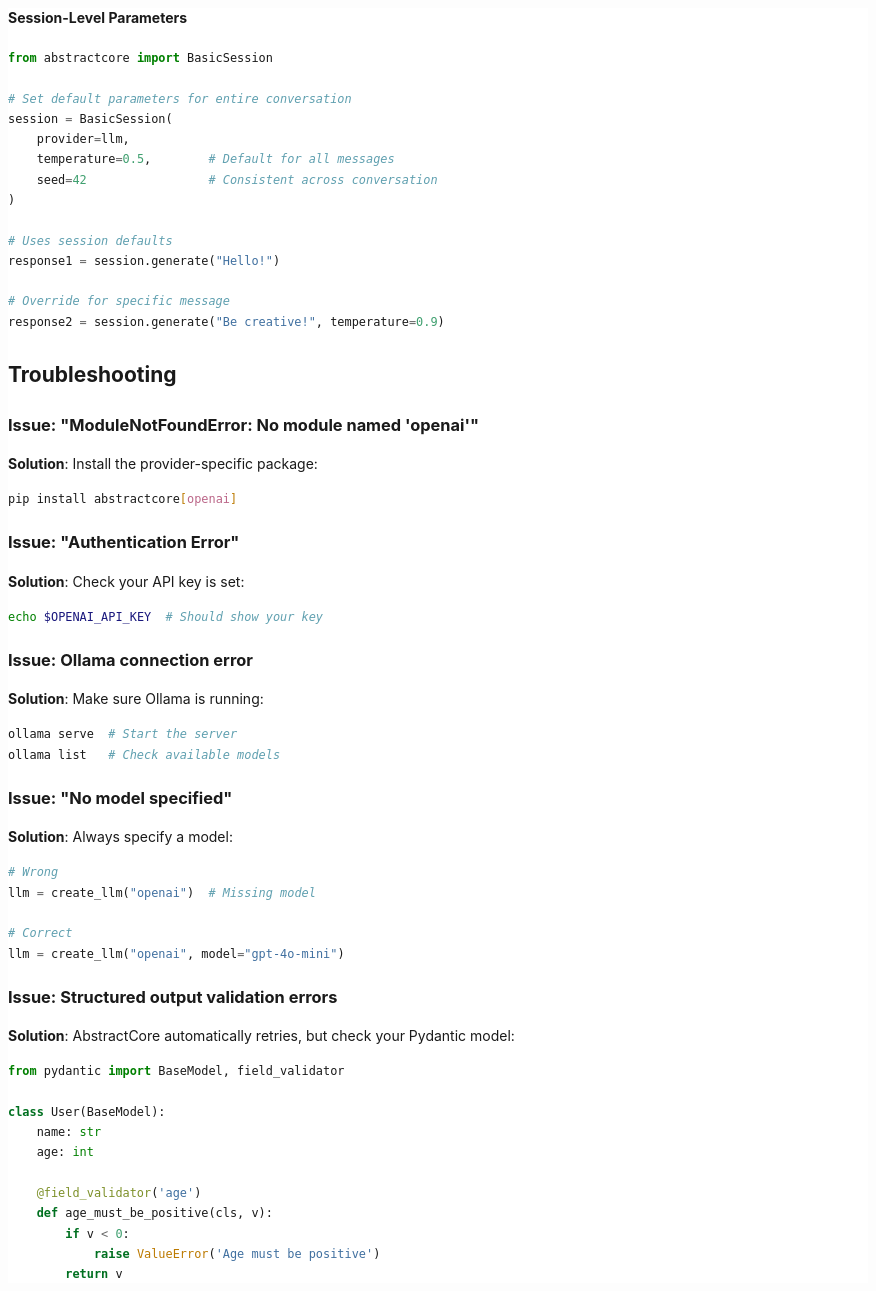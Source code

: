 #### Session-Level Parameters

```python
from abstractcore import BasicSession

# Set default parameters for entire conversation
session = BasicSession(
    provider=llm,
    temperature=0.5,        # Default for all messages
    seed=42                 # Consistent across conversation
)

# Uses session defaults
response1 = session.generate("Hello!")

# Override for specific message
response2 = session.generate("Be creative!", temperature=0.9)
```

## Troubleshooting

### Issue: "ModuleNotFoundError: No module named 'openai'"
**Solution**: Install the provider-specific package:
```bash
pip install abstractcore[openai]
```

### Issue: "Authentication Error"
**Solution**: Check your API key is set:
```bash
echo $OPENAI_API_KEY  # Should show your key
```

### Issue: Ollama connection error
**Solution**: Make sure Ollama is running:
```bash
ollama serve  # Start the server
ollama list   # Check available models
```

### Issue: "No model specified"
**Solution**: Always specify a model:
```python
# Wrong
llm = create_llm("openai")  # Missing model

# Correct
llm = create_llm("openai", model="gpt-4o-mini")
```

### Issue: Structured output validation errors
**Solution**: AbstractCore automatically retries, but check your Pydantic model:
```python
from pydantic import BaseModel, field_validator

class User(BaseModel):
    name: str
    age: int

    @field_validator('age')
    def age_must_be_positive(cls, v):
        if v < 0:
            raise ValueError('Age must be positive')
        return v
```